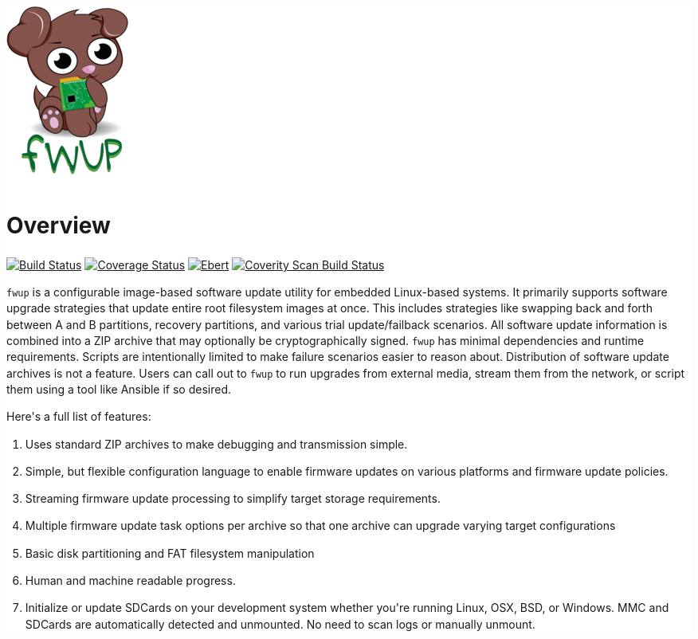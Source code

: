 ﻿![The fwup pup](docs/fwup-pup.png)

# Overview

[![Build Status](https://travis-ci.org/fhunleth/fwup.svg?branch=master)](https://travis-ci.org/fhunleth/fwup)
[![Coverage Status](https://coveralls.io/repos/github/fhunleth/fwup/badge.svg)](https://coveralls.io/github/fhunleth/fwup)
[![Ebert](https://ebertapp.io/github/fhunleth/fwup.svg)](https://ebertapp.io/github/fhunleth/fwup)
[![Coverity Scan Build Status](https://scan.coverity.com/projects/4094/badge.svg)](https://scan.coverity.com/projects/4094)

`fwup` is a configurable image-based software update utility for embedded
Linux-based systems. It primarily supports software upgrade strategies that
update entire root filesystem images at once. This includes strategies like
swapping back and forth between A and B partitions, recovery partitions, and
various trial update/failback scenarios. All software update information is
combined into a ZIP archive that may optionally be cryptographically signed.
`fwup` has minimal dependencies and runtime requirements. Scripts are
intentionally limited to make failure scenarios easier to reason about.
Distribution of software update archives is not a feature. Users can call out to
`fwup` to run upgrades from external media, stream them from the network, or
script them using a tool like Ansible if so desired.

Here's a full list of features:

1. Uses standard ZIP archives to make debugging and transmission simple.

1. Simple, but flexible configuration language to enable firmware updates on
   various platforms and firmware update policies.

1. Streaming firmware update processing to simplify target storage requirements.

1. Multiple firmware update task options per archive so that one archive can
   upgrade varying target configurations

1. Basic disk partitioning and FAT filesystem manipulation

1. Human and machine readable progress.

1. Initialize or update SDCards on your development system whether you're
   running Linux, OSX, BSD, or Windows. MMC and SDCards are automatically
   detected and unmounted. No need to scan logs or manually unmount.
